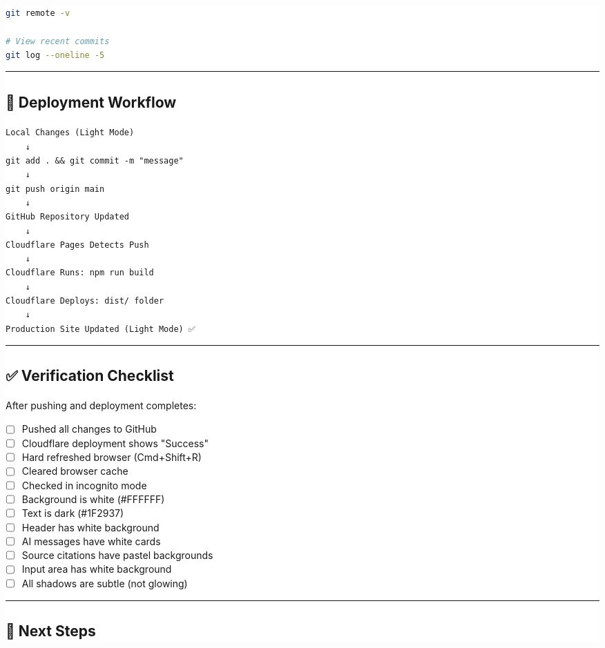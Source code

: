```bash
git remote -v

# View recent commits
git log --oneline -5
```

---

## 🔄 Deployment Workflow

```
Local Changes (Light Mode)
    ↓
git add . && git commit -m "message"
    ↓
git push origin main
    ↓
GitHub Repository Updated
    ↓
Cloudflare Pages Detects Push
    ↓
Cloudflare Runs: npm run build
    ↓
Cloudflare Deploys: dist/ folder
    ↓
Production Site Updated (Light Mode) ✅
```

---

## ✅ Verification Checklist

After pushing and deployment completes:

- [ ] Pushed all changes to GitHub
- [ ] Cloudflare deployment shows "Success"
- [ ] Hard refreshed browser (Cmd+Shift+R)
- [ ] Cleared browser cache
- [ ] Checked in incognito mode
- [ ] Background is white (#FFFFFF)
- [ ] Text is dark (#1F2937)
- [ ] Header has white background
- [ ] AI messages have white cards
- [ ] Source citations have pastel backgrounds
- [ ] Input area has white background
- [ ] All shadows are subtle (not glowing)

---

## 🎯 Next Steps
